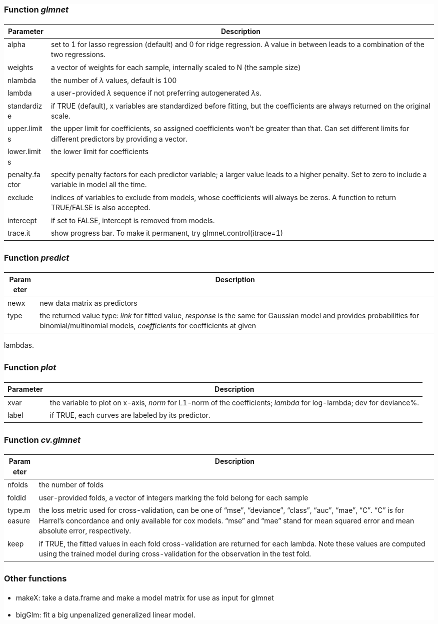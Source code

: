 ### Function *glmnet*

| Parameter      | Description                                                                                                                                                     |
|----------------|-----------------------------------------------------------------------------------------------------------------------------------------------------------------|
| alpha          | set to 1 for lasso regression (default) and 0 for ridge regression. A value in between leads to a combination of the two regressions.                           |
| weights        | a vector of weights for each sample, internally scaled to N (the sample size)                                                                                   |
| nlambda        | the number of $\lambda$ values, default is 100                                                                                                                  |
| lambda         | a user-provided $\lambda$ sequence if not preferring autogenerated $\lambda$s.                                                                                  |
| standardize    | if TRUE (default), x variables are standardized before fitting, but the coefficients are always returned on the original scale.                                 |
| upper.limits   | the upper limit for coefficients, so assigned coefficients won’t be greater than that. Can set different limits for different predictors by providing a vector. |
| lower.limits   | the lower limit for coefficients                                                                                                                                |
| penalty.factor | specify penalty factors for each predictor variable; a larger value leads to a higher penalty. Set to zero to include a variable in model all the time.         |
| exclude        | indices of variables to exclude from models, whose coefficients will always be zeros. A function to return TRUE/FALSE is also accepted.                         |
| intercept      | if set to FALSE, intercept is removed from models.                                                                                                              |
| trace.it       | show progress bar. To make it permanent, try glmnet.control(itrace=1)                                                                                           |

### Function *predict*

| Parameter | Description                                                                                                                                                                                      |
|-----------|--------------------------------------------------------------------------------------------------------------------------------------------------------------------------------------------------|
| newx      | new data matrix as predictors                                                                                                                                                                    |
| type      | the returned value type: *link* for fitted value, *response* is the same for Gaussian model and provides probabilities for binomial/multinomial models, *coefficients* for coefficients at given |

lambdas.

### Function *plot*

| Parameter | Description                                                                                                         |
|-----------|---------------------------------------------------------------------------------------------------------------------|
| xvar      | the variable to plot on x-axis, *norm* for L1-norm of the coefficients; *lambda* for log-lambda; dev for deviance%. |
| label     | if TRUE, each curves are labeled by its predictor.                                                                  |

### Function *cv.glmnet*

| Parameter    | Description                                                                                                                                                                                                                                                    |
|--------------|----------------------------------------------------------------------------------------------------------------------------------------------------------------------------------------------------------------------------------------------------------------|
| nfolds       | the number of folds                                                                                                                                                                                                                                            |
| foldid       | user-provided folds, a vector of integers marking the fold belong for each sample                                                                                                                                                                              |
| type.measure | the loss metric used for cross-validation, can be one of “mse”, “deviance”, “class”, “auc”, “mae”, “C”. “C” is for Harrel’s concordance and only available for cox models. “mse” and “mae” stand for mean squared error and mean absolute error, respectively. |
| keep         | if TRUE, the fitted values in each fold cross-validation are returned for each lambda. Note these values are computed using the trained model during cross-validation for the observation in the test fold.                                                    |

### Other functions

-   makeX: take a data.frame and make a model matrix for use as input
    for glmnet

-   bigGlm: fit a big unpenalized generalized linear model.
